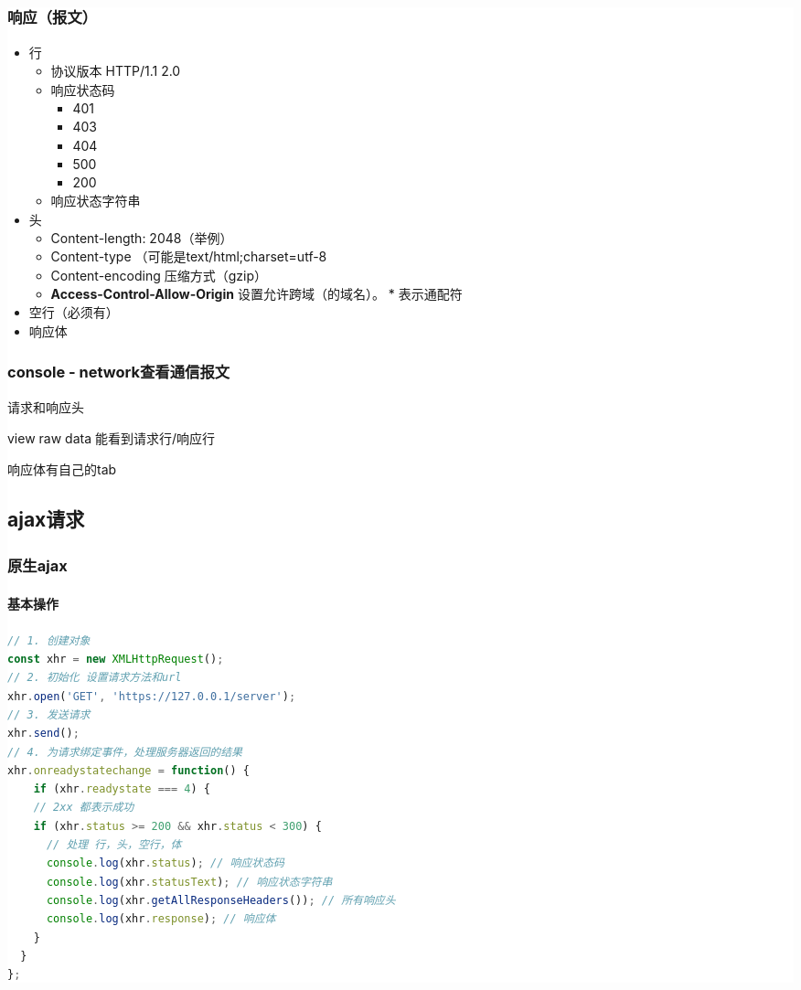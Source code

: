 ### 响应（报文）

* 行
  * 协议版本 HTTP/1.1 2.0
  * 响应状态码
    * 401
    * 403
    * 404
    * 500
    * 200
  * 响应状态字符串
* 头
  * Content-length: 2048（举例）
  * Content-type （可能是text/html;charset=utf-8
  * Content-encoding  压缩方式（gzip）
  * **Access-Control-Allow-Origin**  设置允许跨域（的域名）。 * 表示通配符
* 空行（必须有）
* 响应体

### console - network查看通信报文

请求和响应头

view raw data 能看到请求行/响应行

响应体有自己的tab

## ajax请求

### 原生ajax

#### 基本操作

```javascript
// 1. 创建对象
const xhr = new XMLHttpRequest();
// 2. 初始化 设置请求方法和url
xhr.open('GET', 'https://127.0.0.1/server');
// 3. 发送请求
xhr.send();
// 4. 为请求绑定事件，处理服务器返回的结果
xhr.onreadystatechange = function() {
	if (xhr.readystate === 4) {
    // 2xx 都表示成功
    if (xhr.status >= 200 && xhr.status < 300) {
      // 处理 行，头，空行，体
      console.log(xhr.status); // 响应状态码
      console.log(xhr.statusText); // 响应状态字符串
      console.log(xhr.getAllResponseHeaders()); // 所有响应头
      console.log(xhr.response); // 响应体
    }
  }
};
```
